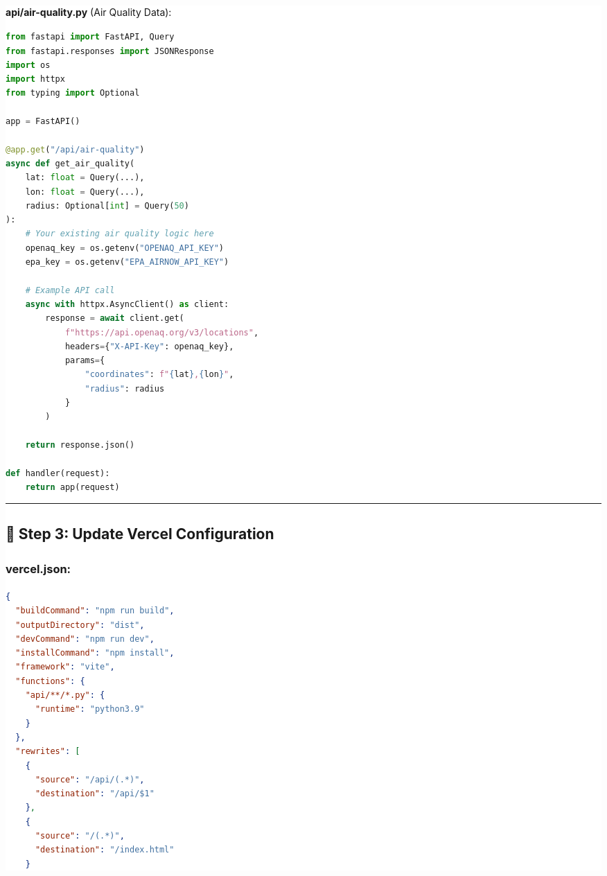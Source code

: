 **api/air-quality.py** (Air Quality Data):
```python
from fastapi import FastAPI, Query
from fastapi.responses import JSONResponse
import os
import httpx
from typing import Optional

app = FastAPI()

@app.get("/api/air-quality")
async def get_air_quality(
    lat: float = Query(...),
    lon: float = Query(...),
    radius: Optional[int] = Query(50)
):
    # Your existing air quality logic here
    openaq_key = os.getenv("OPENAQ_API_KEY")
    epa_key = os.getenv("EPA_AIRNOW_API_KEY")
    
    # Example API call
    async with httpx.AsyncClient() as client:
        response = await client.get(
            f"https://api.openaq.org/v3/locations",
            headers={"X-API-Key": openaq_key},
            params={
                "coordinates": f"{lat},{lon}",
                "radius": radius
            }
        )
    
    return response.json()

def handler(request):
    return app(request)
```

---

## 🔄 Step 3: Update Vercel Configuration

### vercel.json:
```json
{
  "buildCommand": "npm run build",
  "outputDirectory": "dist",
  "devCommand": "npm run dev",
  "installCommand": "npm install",
  "framework": "vite",
  "functions": {
    "api/**/*.py": {
      "runtime": "python3.9"
    }
  },
  "rewrites": [
    {
      "source": "/api/(.*)",
      "destination": "/api/$1"
    },
    {
      "source": "/(.*)",
      "destination": "/index.html"
    }
```